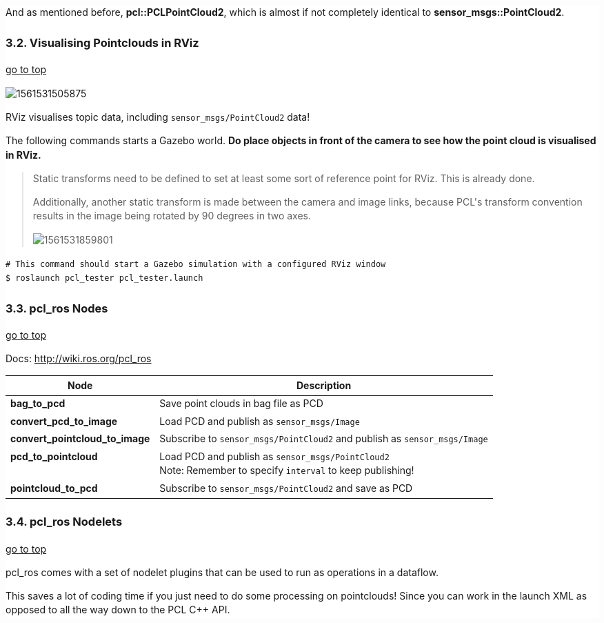 And as mentioned before, **pcl::PCLPointCloud2**, which is almost if not completely identical to **sensor_msgs::PointCloud2**.



### 3.2. Visualising Pointclouds in RViz <a name="3.2"></a>
[go to top](#top)


![1561531505875](assets/1561531505875.png)

RViz visualises topic data, including `sensor_msgs/PointCloud2` data!

The following commands starts a Gazebo world. **Do place objects in front of the camera to see how the point cloud is visualised in RViz.**

> Static transforms need to be defined to set at least some sort of reference point for RViz. This is already done. 
>
> Additionally, another static transform is made between the camera and image links, because PCL's transform convention results in the image being rotated by 90 degrees in two axes.
>
> ![1561531859801](assets/1561531859801.png)

```shell
# This command should start a Gazebo simulation with a configured RViz window
$ roslaunch pcl_tester pcl_tester.launch
```



### 3.3. pcl_ros Nodes <a name="3.3"></a>
[go to top](#top)


Docs: <http://wiki.ros.org/pcl_ros>

| Node                            | Description                                                  |
| ------------------------------- | ------------------------------------------------------------ |
| **bag_to_pcd**                  | Save point clouds in bag file as PCD                         |
| **convert_pcd_to_image**        | Load PCD and publish as `sensor_msgs/Image`                  |
| **convert_pointcloud_to_image** | Subscribe to `sensor_msgs/PointCloud2` and publish as `sensor_msgs/Image` |
| **pcd_to_pointcloud**           | Load PCD and publish as `sensor_msgs/PointCloud2`<br />Note: Remember to specify `interval` to keep publishing! |
| **pointcloud_to_pcd**           | Subscribe to `sensor_msgs/PointCloud2` and save as PCD       |



### 3.4. pcl_ros Nodelets <a name="3.4"></a>
[go to top](#top)


pcl_ros comes with a set of nodelet plugins that can be used to run as operations in a dataflow.

This saves a lot of coding time if you just need to do some processing on pointclouds! Since you can work in the launch XML as opposed to all the way down to the PCL C++ API.
